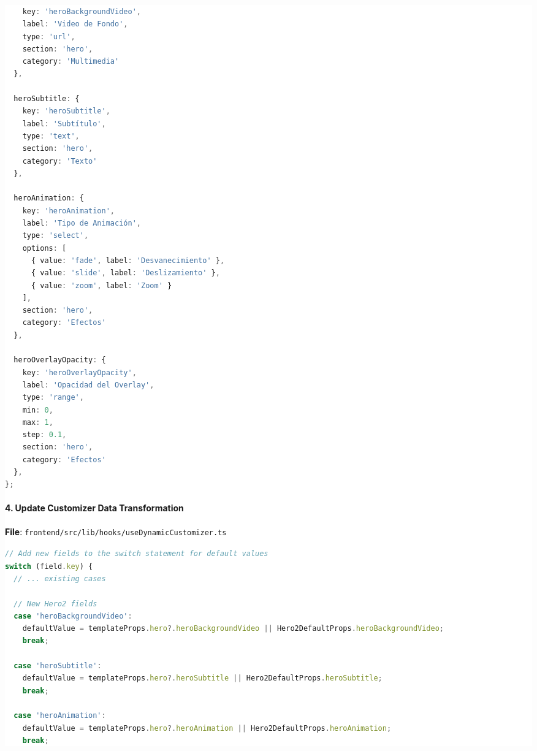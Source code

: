 ```typescript
    key: 'heroBackgroundVideo',
    label: 'Video de Fondo',
    type: 'url',
    section: 'hero',
    category: 'Multimedia'
  },

  heroSubtitle: {
    key: 'heroSubtitle',
    label: 'Subtítulo',
    type: 'text',
    section: 'hero',
    category: 'Texto'
  },

  heroAnimation: {
    key: 'heroAnimation',
    label: 'Tipo de Animación',
    type: 'select',
    options: [
      { value: 'fade', label: 'Desvanecimiento' },
      { value: 'slide', label: 'Deslizamiento' },
      { value: 'zoom', label: 'Zoom' }
    ],
    section: 'hero',
    category: 'Efectos'
  },

  heroOverlayOpacity: {
    key: 'heroOverlayOpacity',
    label: 'Opacidad del Overlay',
    type: 'range',
    min: 0,
    max: 1,
    step: 0.1,
    section: 'hero',
    category: 'Efectos'
  },
};
```

#### 4. Update Customizer Data Transformation

**File**: `frontend/src/lib/hooks/useDynamicCustomizer.ts`

```typescript
// Add new fields to the switch statement for default values
switch (field.key) {
  // ... existing cases

  // New Hero2 fields
  case 'heroBackgroundVideo':
    defaultValue = templateProps.hero?.heroBackgroundVideo || Hero2DefaultProps.heroBackgroundVideo;
    break;

  case 'heroSubtitle':
    defaultValue = templateProps.hero?.heroSubtitle || Hero2DefaultProps.heroSubtitle;
    break;

  case 'heroAnimation':
    defaultValue = templateProps.hero?.heroAnimation || Hero2DefaultProps.heroAnimation;
    break;

```